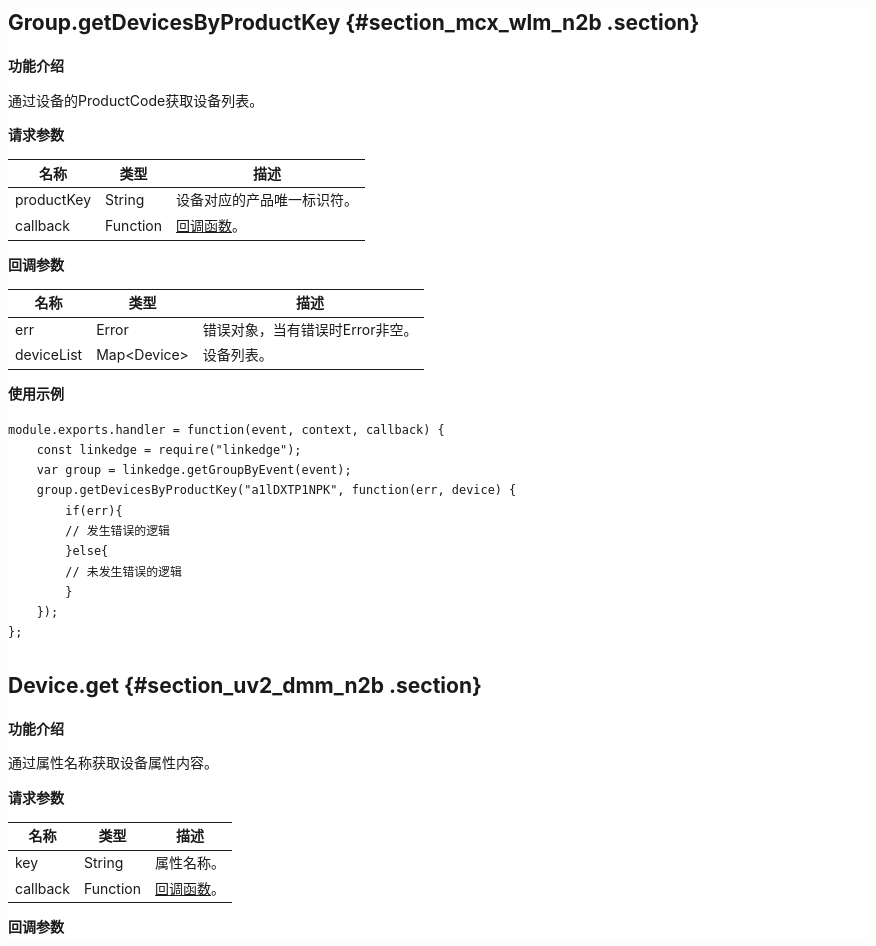 ## Group.getDevicesByProductKey {#section_mcx_wlm_n2b .section}

**功能介绍**

通过设备的ProductCode获取设备列表。

**请求参数**

|名称|类型|描述|
|--|--|--|
|productKey|String|设备对应的产品唯一标识符。|
|callback|Function|[回调函数](#callback3)。|

**回调参数**

|名称|类型|描述|
|--|--|--|
|err|Error|错误对象，当有错误时Error非空。|
|deviceList|Map<Device\>|设备列表。|

**使用示例**

```
module.exports.handler = function(event, context, callback) {
    const linkedge = require("linkedge");
    var group = linkedge.getGroupByEvent(event);
    group.getDevicesByProductKey("a1lDXTP1NPK", function(err, device) {
        if(err){
        // 发生错误的逻辑            
        }else{
        // 未发生错误的逻辑            
        }
    });
};
```

## Device.get {#section_uv2_dmm_n2b .section}

**功能介绍**

通过属性名称获取设备属性内容。

**请求参数**

|名称|类型|描述|
|--|--|--|
|key|String|属性名称。|
|callback|Function|[回调函数](#callback4)。|

**回调参数**
